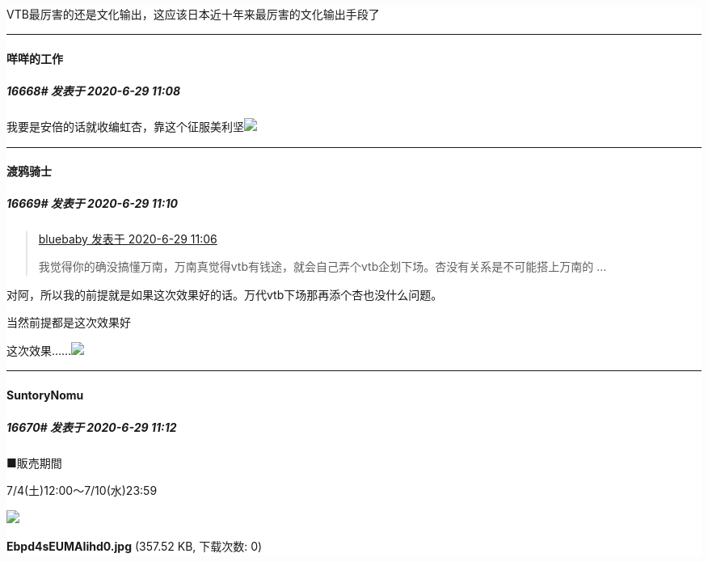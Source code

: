 


VTB最厉害的还是文化输出，这应该日本近十年来最厉害的文化输出手段了







-----

####  咩咩的工作  
##### 16668#       发表于 2020-6-29 11:08




我要是安倍的话就收编虹杏，靠这个征服美利坚<img src="https://static.saraba1st.com/image/smiley/face2017/025.png" referrerpolicy="no-referrer">







-----

####  渡鸦骑士  
##### 16669#       发表于 2020-6-29 11:10



<blockquote><a href="httphttps://bbs.saraba1st.com/2b/forum.php?mod=redirect&amp;goto=findpost&amp;pid=47994933&amp;ptid=1941579" target="_blank">bluebaby 发表于 2020-6-29 11:06</a>

我觉得你的确没搞懂万南，万南真觉得vtb有钱途，就会自己弄个vtb企划下场。杏没有关系是不可能搭上万南的 ...</blockquote>
对阿，所以我的前提就是如果这次效果好的话。万代vtb下场那再添个杏也没什么问题。

当然前提都是这次效果好

这次效果……<img src="https://static.saraba1st.com/image/smiley/face2017/068.png" referrerpolicy="no-referrer">







-----

####  SuntoryNomu  
##### 16670#       发表于 2020-6-29 11:12




■販売期間

7/4(土)12:00～7/10(水)23:59


<img src="https://img.saraba1st.com/forum/202006/29/111226c6gnfdfywyfwgkn0.jpg" referrerpolicy="no-referrer">


<strong>Ebpd4sEUMAIihd0.jpg</strong> (357.52 KB, 下载次数: 0)
